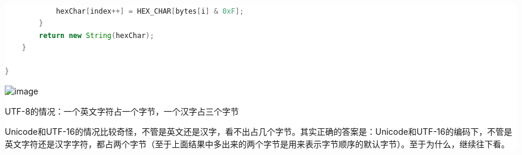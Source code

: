 ```java
            hexChar[index++] = HEX_CHAR[bytes[i] & 0xF];
        }
        return new String(hexChar);
    }

}

```

![image](https://clsaa-markdown-imgbed-1252032169.cos.ap-shanghai.myqcloud.com/very-java/2019-03-26-095554.png)

UTF-8的情况：一个英文字符占一个字节，一个汉字占三个字节

Unicode和UTF-16的情况比较奇怪，不管是英文还是汉字，看不出占几个字节。其实正确的答案是：Unicode和UTF-16的编码下，不管是英文字符还是汉字字符，都占两个字节（至于上面结果中多出来的两个字节是用来表示字节顺序的默认字节）。至于为什么，继续往下看。